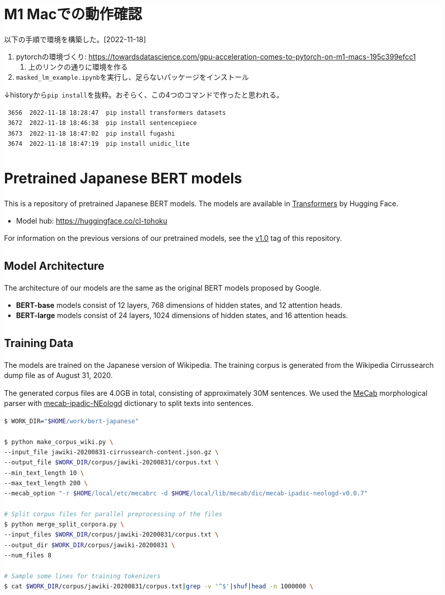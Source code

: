 # M1 Macでの動作確認

以下の手順で環境を構築した。[2022-11-18]

1. pytorchの環境づくり: https://towardsdatascience.com/gpu-acceleration-comes-to-pytorch-on-m1-macs-195c399efcc1
   1. 上のリンクの通りに環境を作る
1. `masked_lm_example.ipynb`を実行し、足らないパッケージをインストール

↓historyから`pip install`を抜粋。おそらく、この4つのコマンドで作ったと思われる。

```
 3656  2022-11-18 18:28:47  pip install transformers datasets
 3672  2022-11-18 18:46:38  pip install sentencepiece
 3673  2022-11-18 18:47:02  pip install fugashi
 3674  2022-11-18 18:47:19  pip install unidic_lite
```

# Pretrained Japanese BERT models

This is a repository of pretrained Japanese BERT models.
The models are available in [Transformers](https://github.com/huggingface/transformers) by Hugging Face.

- Model hub: https://huggingface.co/cl-tohoku

For information on the previous versions of our pretrained models, see the [v1.0](https://github.com/cl-tohoku/bert-japanese/tree/v1.0) tag of this repository.

## Model Architecture

The architecture of our models are the same as the original BERT models proposed by Google.
- **BERT-base** models consist of 12 layers, 768 dimensions of hidden states, and 12 attention heads.
- **BERT-large** models consist of 24 layers, 1024 dimensions of hidden states, and 16 attention heads.

## Training Data

The models are trained on the Japanese version of Wikipedia.
The training corpus is generated from the Wikipedia Cirrussearch dump file as of August 31, 2020.

The generated corpus files are 4.0GB in total, consisting of approximately 30M sentences.
We used the [MeCab](https://taku910.github.io/mecab/) morphological parser with [mecab-ipadic-NEologd](https://github.com/neologd/mecab-ipadic-neologd) dictionary to split texts into sentences.

```sh
$ WORK_DIR="$HOME/work/bert-japanese"

$ python make_corpus_wiki.py \
--input_file jawiki-20200831-cirrussearch-content.json.gz \
--output_file $WORK_DIR/corpus/jawiki-20200831/corpus.txt \
--min_text_length 10 \
--max_text_length 200 \
--mecab_option "-r $HOME/local/etc/mecabrc -d $HOME/local/lib/mecab/dic/mecab-ipadic-neologd-v0.0.7"

# Split corpus files for parallel preprocessing of the files
$ python merge_split_corpora.py \
--input_files $WORK_DIR/corpus/jawiki-20200831/corpus.txt \
--output_dir $WORK_DIR/corpus/jawiki-20200831 \
--num_files 8

# Sample some lines for training tokenizers
$ cat $WORK_DIR/corpus/jawiki-20200831/corpus.txt|grep -v '^$'|shuf|head -n 1000000 \
```